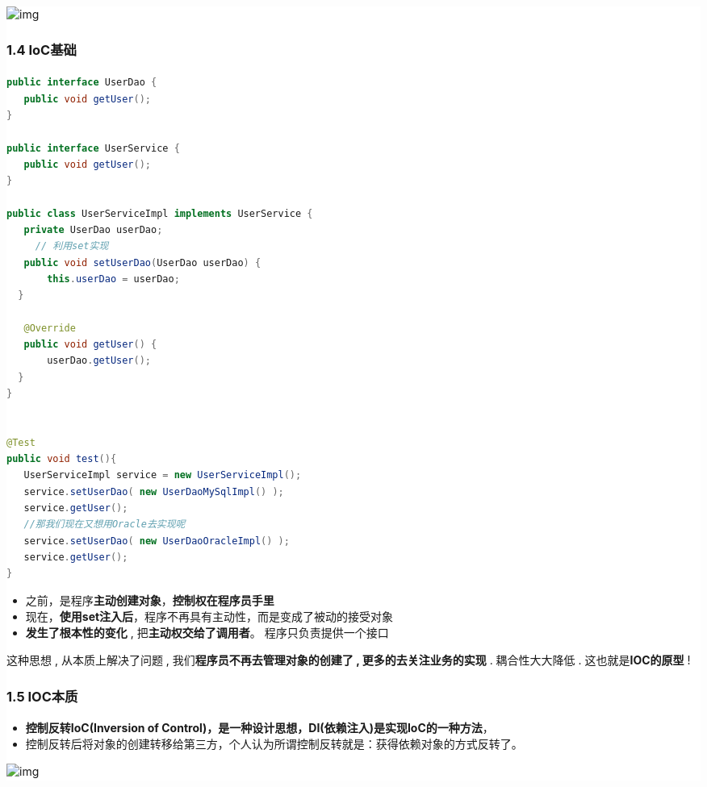 ![img](https://mmbiz.qpic.cn/mmbiz_png/uJDAUKrGC7KtDiaOqFy5ourlJ8FTVV2FFH5GFXM4YPUGrmA2JdpPic3FwYaI1JZHBZxibaUJVXWzzTFeCayk4XAIg/640?wx_fmt=png&tp=webp&wxfrom=5&wx_lazy=1&wx_co=1)



### 1.4 IoC基础

```java
public interface UserDao {
   public void getUser();
}

public interface UserService {
   public void getUser();
}

public class UserServiceImpl implements UserService {
   private UserDao userDao;
	 // 利用set实现
   public void setUserDao(UserDao userDao) {
       this.userDao = userDao;
  }

   @Override
   public void getUser() {
       userDao.getUser();
  }
}


@Test
public void test(){
   UserServiceImpl service = new UserServiceImpl();
   service.setUserDao( new UserDaoMySqlImpl() );
   service.getUser();
   //那我们现在又想用Oracle去实现呢
   service.setUserDao( new UserDaoOracleImpl() );
   service.getUser();
}
```

- 之前，是程序**主动创建对象**，**控制权在程序员手里**
- 现在，**使用set注入后**，程序不再具有主动性，而是变成了被动的接受对象
- **发生了根本性的变化** , 把**主动权交给了调用者**。 程序只负责提供一个接口

这种思想 , 从本质上解决了问题 , 我们**程序员不再去管理对象的创建了 , 更多的去关注业务的实现** . 耦合性大大降低 . 这也就是**IOC的原型** !



### 1.5 IOC本质

- **控制反转IoC(Inversion of Control)，是一种设计思想，DI(依赖注入)是实现IoC的一种方法**，
- 控制反转后将对象的创建转移给第三方，个人认为所谓控制反转就是：获得依赖对象的方式反转了。

![img](https://mmbiz.qpic.cn/mmbiz_png/uJDAUKrGC7KtDiaOqFy5ourlJ8FTVV2FFuYibmavlBHq9e4cDqiclpYSG8VT4EicVsnqKp65yJKQeNibsVdTiahQibJSg/640?wx_fmt=png&tp=webp&wxfrom=5&wx_lazy=1&wx_co=1)
